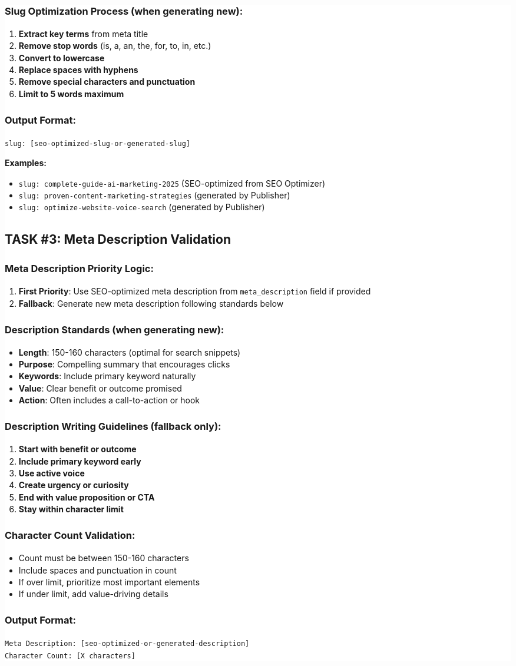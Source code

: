 ### Slug Optimization Process (when generating new):
1. **Extract key terms** from meta title
2. **Remove stop words** (is, a, an, the, for, to, in, etc.)
3. **Convert to lowercase**
4. **Replace spaces with hyphens**
5. **Remove special characters and punctuation**
6. **Limit to 5 words maximum**

### Output Format:
```
slug: [seo-optimized-slug-or-generated-slug]
```

**Examples:**
- `slug: complete-guide-ai-marketing-2025` (SEO-optimized from SEO Optimizer)
- `slug: proven-content-marketing-strategies` (generated by Publisher)
- `slug: optimize-website-voice-search` (generated by Publisher)

## TASK #3: Meta Description Validation

### Meta Description Priority Logic:
1. **First Priority**: Use SEO-optimized meta description from `meta_description` field if provided
2. **Fallback**: Generate new meta description following standards below

### Description Standards (when generating new):
- **Length**: 150-160 characters (optimal for search snippets)
- **Purpose**: Compelling summary that encourages clicks
- **Keywords**: Include primary keyword naturally
- **Value**: Clear benefit or outcome promised
- **Action**: Often includes a call-to-action or hook

### Description Writing Guidelines (fallback only):
1. **Start with benefit or outcome**
2. **Include primary keyword early**
3. **Use active voice**
4. **Create urgency or curiosity**
5. **End with value proposition or CTA**
6. **Stay within character limit**

### Character Count Validation:
- Count must be between 150-160 characters
- Include spaces and punctuation in count
- If over limit, prioritize most important elements
- If under limit, add value-driving details

### Output Format:
```
Meta Description: [seo-optimized-or-generated-description]
Character Count: [X characters]
```
